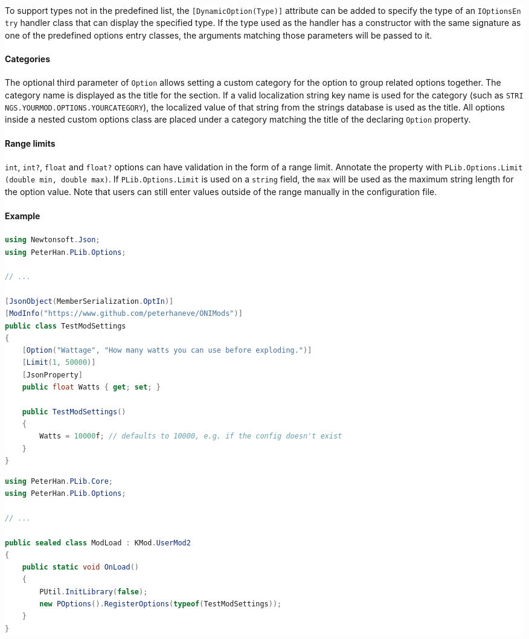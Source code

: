 To support types not in the predefined list, the `[DynamicOption(Type)]` attribute can be added to specify the type of an `IOptionsEntry` handler class that can display the specified type.
If the type used as the handler has a constructor with the same signature as one of the predefined options entry classes, the arguments matching those parameters will be passed to it.

#### Categories

The optional third parameter of `Option` allows setting a custom category for the option to group related options together.
The category name is displayed as the title for the section.
If a valid localization string key name is used for the category (such as `STRINGS.YOURMOD.OPTIONS.YOURCATEGORY`), the localized value of that string from the strings database is used as the title.
All options inside a nested custom options class are placed under a category matching the title of the declaring `Option` property.

#### Range limits

`int`, `int?`, `float` and `float?` options can have validation in the form of a range limit.
Annotate the property with `PLib.Options.Limit(double min, double max)`.
If `PLib.Options.Limit` is used on a `string` field, the `max` will be used as the maximum string length for the option value.
Note that users can still enter values outside of the range manually in the configuration file.

#### Example

```cs
using Newtonsoft.Json;
using PeterHan.PLib.Options;

// ...

[JsonObject(MemberSerialization.OptIn)]
[ModInfo("https://www.github.com/peterhaneve/ONIMods")]
public class TestModSettings
{
    [Option("Wattage", "How many watts you can use before exploding.")]
    [Limit(1, 50000)]
    [JsonProperty]
    public float Watts { get; set; }

    public TestModSettings()
    {
        Watts = 10000f; // defaults to 10000, e.g. if the config doesn't exist
    }
}
```

```cs
using PeterHan.PLib.Core;
using PeterHan.PLib.Options;

// ...

public sealed class ModLoad : KMod.UserMod2
{
    public static void OnLoad()
    {
        PUtil.InitLibrary(false);
        new POptions().RegisterOptions(typeof(TestModSettings));
    }
}
```
